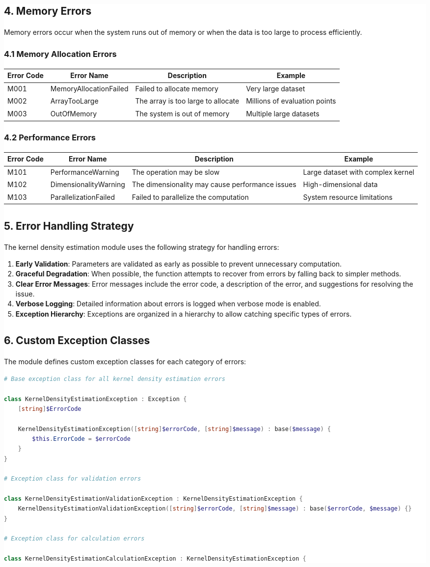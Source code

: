 ## 4. Memory Errors

Memory errors occur when the system runs out of memory or when the data is too large to process efficiently.

### 4.1 Memory Allocation Errors

| Error Code | Error Name | Description | Example |
|------------|------------|-------------|---------|
| M001 | MemoryAllocationFailed | Failed to allocate memory | Very large dataset |
| M002 | ArrayTooLarge | The array is too large to allocate | Millions of evaluation points |
| M003 | OutOfMemory | The system is out of memory | Multiple large datasets |

### 4.2 Performance Errors

| Error Code | Error Name | Description | Example |
|------------|------------|-------------|---------|
| M101 | PerformanceWarning | The operation may be slow | Large dataset with complex kernel |
| M102 | DimensionalityWarning | The dimensionality may cause performance issues | High-dimensional data |
| M103 | ParallelizationFailed | Failed to parallelize the computation | System resource limitations |

## 5. Error Handling Strategy

The kernel density estimation module uses the following strategy for handling errors:

1. **Early Validation**: Parameters are validated as early as possible to prevent unnecessary computation.
2. **Graceful Degradation**: When possible, the function attempts to recover from errors by falling back to simpler methods.
3. **Clear Error Messages**: Error messages include the error code, a description of the error, and suggestions for resolving the issue.
4. **Verbose Logging**: Detailed information about errors is logged when verbose mode is enabled.
5. **Exception Hierarchy**: Exceptions are organized in a hierarchy to allow catching specific types of errors.

## 6. Custom Exception Classes

The module defines custom exception classes for each category of errors:

```powershell
# Base exception class for all kernel density estimation errors

class KernelDensityEstimationException : Exception {
    [string]$ErrorCode
    
    KernelDensityEstimationException([string]$errorCode, [string]$message) : base($message) {
        $this.ErrorCode = $errorCode
    }
}

# Exception class for validation errors

class KernelDensityEstimationValidationException : KernelDensityEstimationException {
    KernelDensityEstimationValidationException([string]$errorCode, [string]$message) : base($errorCode, $message) {}
}

# Exception class for calculation errors

class KernelDensityEstimationCalculationException : KernelDensityEstimationException {
```